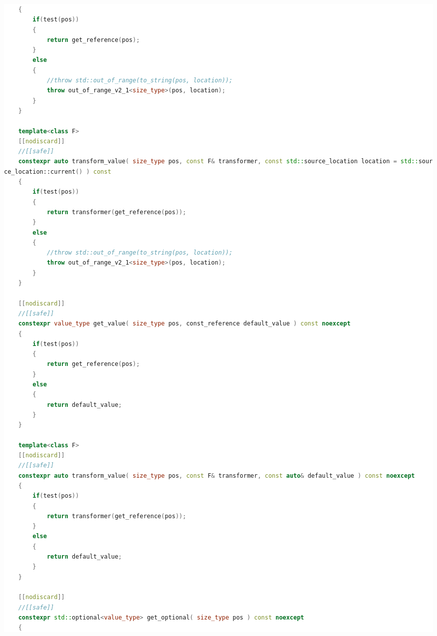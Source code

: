 ```cpp
    {
        if(test(pos))
        {
            return get_reference(pos);
        }
        else
        {
            //throw std::out_of_range(to_string(pos, location));
            throw out_of_range_v2_1<size_type>(pos, location);
        }
    }

    template<class F>
    [[nodiscard]]
    //[[safe]]
    constexpr auto transform_value( size_type pos, const F& transformer, const std::source_location location = std::source_location::current() ) const
    {
        if(test(pos))
        {
            return transformer(get_reference(pos));
        }
        else
        {
            //throw std::out_of_range(to_string(pos, location));
            throw out_of_range_v2_1<size_type>(pos, location);
        }
    }

    [[nodiscard]]
    //[[safe]]
    constexpr value_type get_value( size_type pos, const_reference default_value ) const noexcept
    {
        if(test(pos))
        {
            return get_reference(pos);
        }
        else
        {
            return default_value;
        }
    }

    template<class F>
    [[nodiscard]]
    //[[safe]]
    constexpr auto transform_value( size_type pos, const F& transformer, const auto& default_value ) const noexcept
    {
        if(test(pos))
        {
            return transformer(get_reference(pos));
        }
        else
        {
            return default_value;
        }
    }

    [[nodiscard]]
    //[[safe]]
    constexpr std::optional<value_type> get_optional( size_type pos ) const noexcept
    {
```

[^cdchoc]: <https://www.cdc.gov/niosh/topics/hierarchy/default.html>
[^wikihohc]: <https://en.wikipedia.org/wiki/Hierarchy_of_hazard_controls>
[^wikihohclicense]: <https://en.wikipedia.org/wiki/File:NIOSH%E2%80%99s_%E2%80%9CHierarchy_of_Controls_infographic%E2%80%9D_as_SVG.svg>
[^wikihohclicenseimage]: <https://upload.wikimedia.org/wikipedia/commons/3/36/NIOSH%E2%80%99s_%E2%80%9CHierarchy_of_Controls_infographic%E2%80%9D_as_SVG.svg>
[^p2011r1]: <https://www.open-std.org/jtc1/sc22/wg21/docs/papers/2020/p2011r1.html>
[^p2672r0]: <https://www.open-std.org/jtc1/sc22/wg21/docs/papers/2022/p2672r0.html>
[^p0847r7]: <https://www.open-std.org/jtc1/sc22/wg21/docs/papers/2021/p0847r7.html>